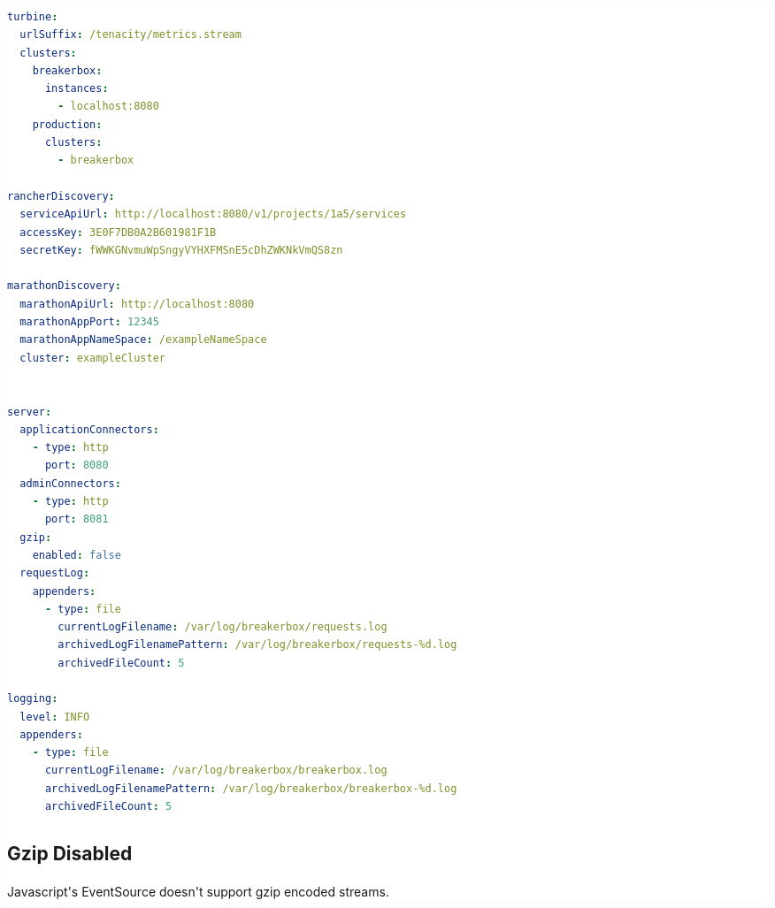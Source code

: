 ```yaml
turbine:
  urlSuffix: /tenacity/metrics.stream
  clusters:
    breakerbox:
      instances:
        - localhost:8080
    production:
      clusters:
        - breakerbox

rancherDiscovery:
  serviceApiUrl: http://localhost:8080/v1/projects/1a5/services
  accessKey: 3E0F7DB0A2B601981F1B
  secretKey: fWWKGNvmuWpSngyVYHXFMSnE5cDhZWKNkVmQS8zn

marathonDiscovery:
  marathonApiUrl: http://localhost:8080
  marathonAppPort: 12345
  marathonAppNameSpace: /exampleNameSpace
  cluster: exampleCluster

  
server:
  applicationConnectors:
    - type: http
      port: 8080
  adminConnectors:
    - type: http
      port: 8081
  gzip:
    enabled: false
  requestLog:
    appenders:
      - type: file
        currentLogFilename: /var/log/breakerbox/requests.log
        archivedLogFilenamePattern: /var/log/breakerbox/requests-%d.log
        archivedFileCount: 5

logging:
  level: INFO
  appenders:
    - type: file
      currentLogFilename: /var/log/breakerbox/breakerbox.log
      archivedLogFilenamePattern: /var/log/breakerbox/breakerbox-%d.log
      archivedFileCount: 5
```

Gzip Disabled
-------------
Javascript's EventSource doesn't support gzip encoded streams.
